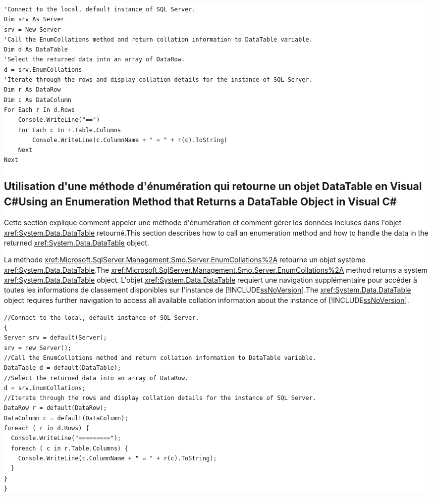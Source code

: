```  
'Connect to the local, default instance of SQL Server.  
Dim srv As Server  
srv = New Server  
'Call the EnumCollations method and return collation information to DataTable variable.  
Dim d As DataTable  
'Select the returned data into an array of DataRow.  
d = srv.EnumCollations  
'Iterate through the rows and display collation details for the instance of SQL Server.  
Dim r As DataRow  
Dim c As DataColumn  
For Each r In d.Rows  
    Console.WriteLine("==")  
    For Each c In r.Table.Columns  
        Console.WriteLine(c.ColumnName + " = " + r(c).ToString)  
    Next  
Next  
```  
  
## <a name="using-an-enumeration-method-that-returns-a-datatable-object-in-visual-c"></a><span data-ttu-id="4804e-124">Utilisation d'une méthode d'énumération qui retourne un objet DataTable en Visual C#</span><span class="sxs-lookup"><span data-stu-id="4804e-124">Using an Enumeration Method that Returns a DataTable Object in Visual C#</span></span>  
 <span data-ttu-id="4804e-125">Cette section explique comment appeler une méthode d'énumération et comment gérer les données incluses dans l'objet <xref:System.Data.DataTable> retourné.</span><span class="sxs-lookup"><span data-stu-id="4804e-125">This section describes how to call an enumeration method and how to handle the data in the returned <xref:System.Data.DataTable> object.</span></span>  
  
 <span data-ttu-id="4804e-126">La méthode <xref:Microsoft.SqlServer.Management.Smo.Server.EnumCollations%2A> retourne un objet système <xref:System.Data.DataTable>.</span><span class="sxs-lookup"><span data-stu-id="4804e-126">The <xref:Microsoft.SqlServer.Management.Smo.Server.EnumCollations%2A> method returns a system <xref:System.Data.DataTable> object.</span></span> <span data-ttu-id="4804e-127">L'objet <xref:System.Data.DataTable> requiert une navigation supplémentaire pour accéder à toutes les informations de classement disponibles sur l'instance de [!INCLUDE[ssNoVersion](../../../includes/ssnoversion-md.md)].</span><span class="sxs-lookup"><span data-stu-id="4804e-127">The <xref:System.Data.DataTable> object requires further navigation to access all available collation information about the instance of [!INCLUDE[ssNoVersion](../../../includes/ssnoversion-md.md)].</span></span>  
  
```  
//Connect to the local, default instance of SQL Server.   
{   
Server srv = default(Server);   
srv = new Server();   
//Call the EnumCollations method and return collation information to DataTable variable.   
DataTable d = default(DataTable);   
//Select the returned data into an array of DataRow.   
d = srv.EnumCollations;   
//Iterate through the rows and display collation details for the instance of SQL Server.   
DataRow r = default(DataRow);   
DataColumn c = default(DataColumn);   
foreach ( r in d.Rows) {   
  Console.WriteLine("=========");   
  foreach ( c in r.Table.Columns) {   
    Console.WriteLine(c.ColumnName + " = " + r(c).ToString);   
  }   
}   
}   
```  
  